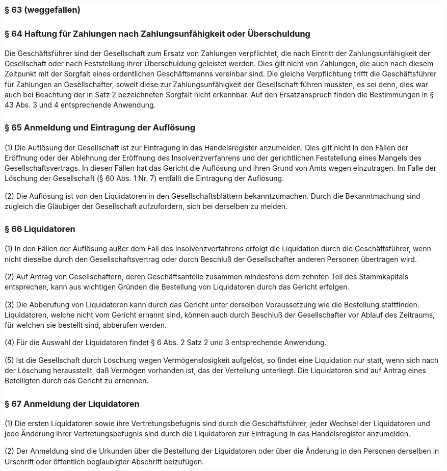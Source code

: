 ### § 63 (weggefallen)

### § 64 Haftung für Zahlungen nach Zahlungsunfähigkeit oder Überschuldung

Die Geschäftsführer sind der Gesellschaft zum Ersatz von Zahlungen verpflichtet, die nach Eintritt der Zahlungsunfähigkeit der Gesellschaft oder nach Feststellung ihrer Überschuldung geleistet werden. Dies gilt nicht von Zahlungen, die auch nach diesem Zeitpunkt mit der Sorgfalt eines ordentlichen Geschäftsmanns vereinbar sind. Die gleiche Verpflichtung trifft die Geschäftsführer für Zahlungen an Gesellschafter, soweit diese zur Zahlungsunfähigkeit der Gesellschaft führen mussten, es sei denn, dies war auch bei Beachtung der in Satz 2 bezeichneten Sorgfalt nicht erkennbar. Auf den Ersatzanspruch finden die Bestimmungen in § 43 Abs. 3 und 4 entsprechende Anwendung.

### § 65 Anmeldung und Eintragung der Auflösung

(1) Die Auflösung der Gesellschaft ist zur Eintragung in das Handelsregister anzumelden. Dies gilt nicht in den Fällen der Eröffnung oder der Ablehnung der Eröffnung des Insolvenzverfahrens und der gerichtlichen Feststellung eines Mangels des Gesellschaftsvertrags. In diesen Fällen hat das Gericht die Auflösung und ihren Grund von Amts wegen einzutragen. Im Falle der Löschung der Gesellschaft (§ 60 Abs. 1 Nr. 7) entfällt die Eintragung der Auflösung.

(2) Die Auflösung ist von den Liquidatoren in den Gesellschaftsblättern bekanntzumachen. Durch die Bekanntmachung sind zugleich die Gläubiger der Gesellschaft aufzufordern, sich bei derselben zu melden.

### § 66 Liquidatoren

(1) In den Fällen der Auflösung außer dem Fall des Insolvenzverfahrens erfolgt die Liquidation durch die Geschäftsführer, wenn nicht dieselbe durch den Gesellschaftsvertrag oder durch Beschluß der Gesellschafter anderen Personen übertragen wird.

(2) Auf Antrag von Gesellschaftern, deren Geschäftsanteile zusammen mindestens dem zehnten Teil des Stammkapitals entsprechen, kann aus wichtigen Gründen die Bestellung von Liquidatoren durch das Gericht erfolgen.

(3) Die Abberufung von Liquidatoren kann durch das Gericht unter derselben Voraussetzung wie die Bestellung stattfinden. Liquidatoren, welche nicht vom Gericht ernannt sind, können auch durch Beschluß der Gesellschafter vor Ablauf des Zeitraums, für welchen sie bestellt sind, abberufen werden.

(4) Für die Auswahl der Liquidatoren findet § 6 Abs. 2 Satz 2 und 3 entsprechende Anwendung.

(5) Ist die Gesellschaft durch Löschung wegen Vermögenslosigkeit aufgelöst, so findet eine Liquidation nur statt, wenn sich nach der Löschung herausstellt, daß Vermögen vorhanden ist, das der Verteilung unterliegt. Die Liquidatoren sind auf Antrag eines Beteiligten durch das Gericht zu ernennen.

### § 67 Anmeldung der Liquidatoren

(1) Die ersten Liquidatoren sowie ihre Vertretungsbefugnis sind durch die Geschäftsführer, jeder Wechsel der Liquidatoren und jede Änderung ihrer Vertretungsbefugnis sind durch die Liquidatoren zur Eintragung in das Handelsregister anzumelden.

(2) Der Anmeldung sind die Urkunden über die Bestellung der Liquidatoren oder über die Änderung in den Personen derselben in Urschrift oder öffentlich beglaubigter Abschrift beizufügen.
